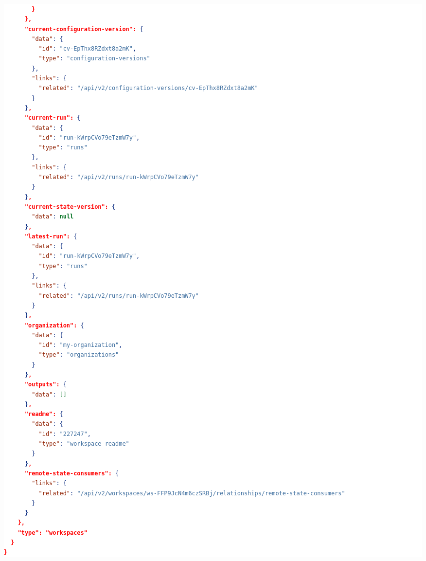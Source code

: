 ```json
        }
      },
      "current-configuration-version": {
        "data": {
          "id": "cv-EpThx8RZdxt8a2mK",
          "type": "configuration-versions"
        },
        "links": {
          "related": "/api/v2/configuration-versions/cv-EpThx8RZdxt8a2mK"
        }
      },
      "current-run": {
        "data": {
          "id": "run-kWrpCVo79eTzmW7y",
          "type": "runs"
        },
        "links": {
          "related": "/api/v2/runs/run-kWrpCVo79eTzmW7y"
        }
      },
      "current-state-version": {
        "data": null
      },
      "latest-run": {
        "data": {
          "id": "run-kWrpCVo79eTzmW7y",
          "type": "runs"
        },
        "links": {
          "related": "/api/v2/runs/run-kWrpCVo79eTzmW7y"
        }
      },
      "organization": {
        "data": {
          "id": "my-organization",
          "type": "organizations"
        }
      },
      "outputs": {
        "data": []
      },
      "readme": {
        "data": {
          "id": "227247",
          "type": "workspace-readme"
        }
      },
      "remote-state-consumers": {
        "links": {
          "related": "/api/v2/workspaces/ws-FFP9JcN4m6czSRBj/relationships/remote-state-consumers"
        }
      }
    },
    "type": "workspaces"
  }
}
```
